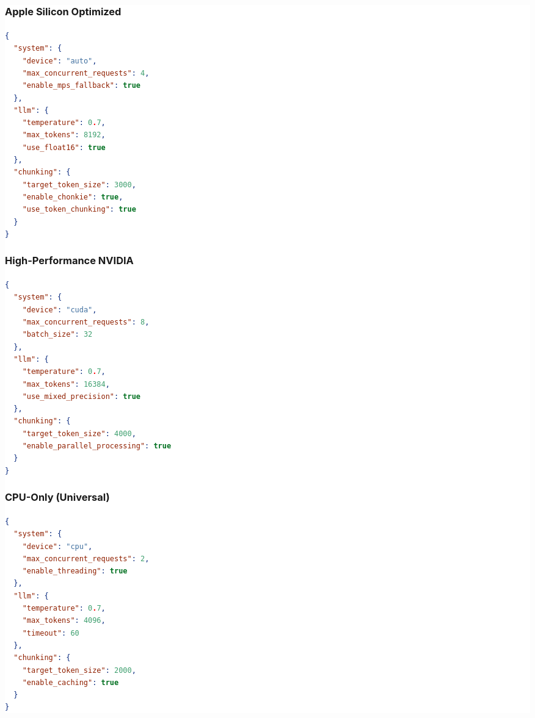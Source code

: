 ### Apple Silicon Optimized
```json
{
  "system": {
    "device": "auto",
    "max_concurrent_requests": 4,
    "enable_mps_fallback": true
  },
  "llm": {
    "temperature": 0.7,
    "max_tokens": 8192,
    "use_float16": true
  },
  "chunking": {
    "target_token_size": 3000,
    "enable_chonkie": true,
    "use_token_chunking": true
  }
}
```

### High-Performance NVIDIA
```json
{
  "system": {
    "device": "cuda",
    "max_concurrent_requests": 8,
    "batch_size": 32
  },
  "llm": {
    "temperature": 0.7,
    "max_tokens": 16384,
    "use_mixed_precision": true
  },
  "chunking": {
    "target_token_size": 4000,
    "enable_parallel_processing": true
  }
}
```

### CPU-Only (Universal)
```json
{
  "system": {
    "device": "cpu",
    "max_concurrent_requests": 2,
    "enable_threading": true
  },
  "llm": {
    "temperature": 0.7,
    "max_tokens": 4096,
    "timeout": 60
  },
  "chunking": {
    "target_token_size": 2000,
    "enable_caching": true
  }
}
```
